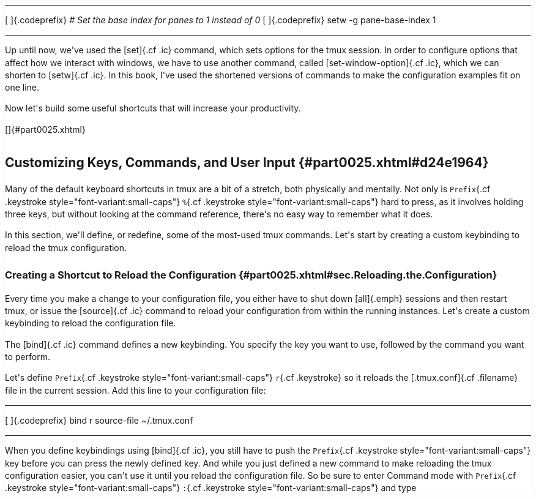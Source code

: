   ------------------ -----------------------------------------------------
  ​[ ]{.codeprefix}   ​*\# Set the base index for panes to 1 instead of 0*​
  ​[ ]{.codeprefix}   setw -g pane-base-index 1
  ------------------ -----------------------------------------------------

Up until now, we've used the [set]{.cf .ic} command, which sets options
for the tmux session. In order to configure options that affect how we
interact with windows, we have to use another command, called
[set-window-option]{.cf .ic}, which we can shorten to [setw]{.cf .ic}.
In this book, I've used the shortened versions of commands to make the
configuration examples fit on one line.

Now let's build some useful shortcuts that will increase your
productivity.

[]{#part0025.xhtml}

## Customizing Keys, Commands, and User Input {#part0025.xhtml#d24e1964}

Many of the default keyboard shortcuts in tmux are a bit of a stretch,
both physically and mentally. Not only is `Prefix`{.cf .keystroke
style="font-variant:small-caps"} `%`{.cf .keystroke
style="font-variant:small-caps"} hard to press, as it involves holding
three keys, but without looking at the command reference, there's no
easy way to remember what it does.

In this section, we'll define, or redefine, some of the most-used tmux
commands. Let's start by creating a custom keybinding to reload the tmux
configuration.

### Creating a Shortcut to Reload the Configuration {#part0025.xhtml#sec.Reloading.the.Configuration}

Every time you make a change to your configuration file, you either have
to shut down [all]{.emph} sessions and then restart tmux, or issue the
[source]{.cf .ic} command to reload your configuration from within the
running instances. Let's create a custom keybinding to reload the
configuration file.

The [bind]{.cf .ic} command defines a new keybinding. You specify the
key you want to use, followed by the command you want to perform.

Let's define `Prefix`{.cf .keystroke style="font-variant:small-caps"}
`r`{.cf .keystroke} so it reloads the [.tmux.conf]{.cf .filename} file
in the current session. Add this line to your configuration file:

  ------------------ ----------------------------------
  ​[ ]{.codeprefix}   bind r source-file \~/.tmux.conf
  ------------------ ----------------------------------

When you define keybindings using [bind]{.cf .ic}, you still have to
push the `Prefix`{.cf .keystroke style="font-variant:small-caps"} key
before you can press the newly defined key. And while you just defined a
new command to make reloading the tmux configuration easier, you can't
use it until you reload the configuration file. So be sure to enter
Command mode with `Prefix`{.cf .keystroke
style="font-variant:small-caps"} `:`{.cf .keystroke
style="font-variant:small-caps"} and type
